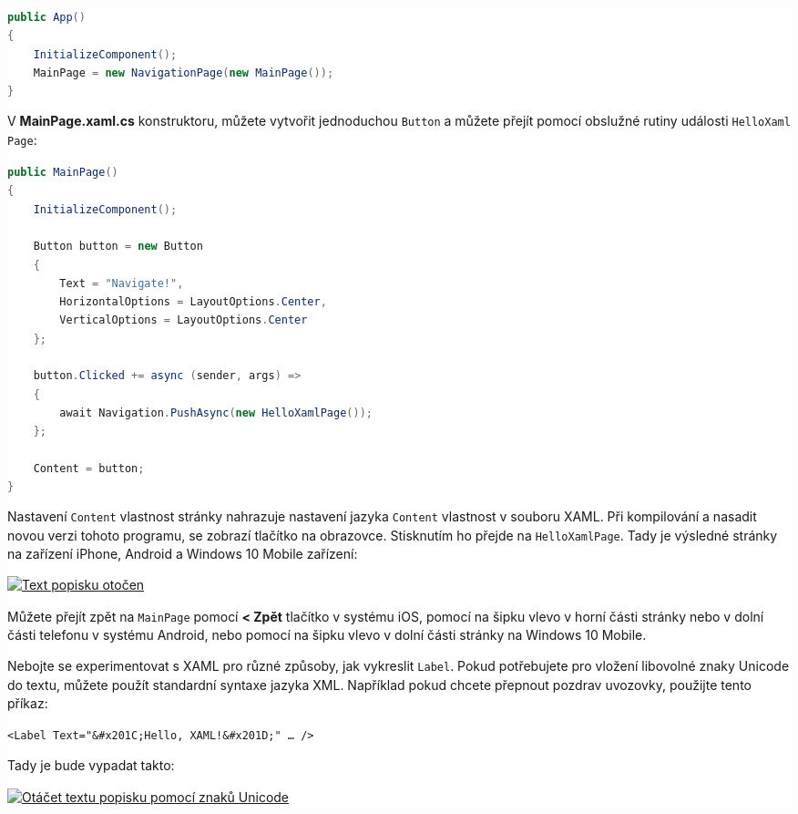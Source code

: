 ```csharp
public App()
{
    InitializeComponent();
    MainPage = new NavigationPage(new MainPage());
}
```

V **MainPage.xaml.cs** konstruktoru, můžete vytvořit jednoduchou `Button` a můžete přejít pomocí obslužné rutiny události `HelloXamlPage`:

```csharp
public MainPage()
{
    InitializeComponent();

    Button button = new Button
    {
        Text = "Navigate!",
        HorizontalOptions = LayoutOptions.Center,
        VerticalOptions = LayoutOptions.Center
    };

    button.Clicked += async (sender, args) =>
    {
        await Navigation.PushAsync(new HelloXamlPage());
    };

    Content = button;
}
```

Nastavení `Content` vlastnost stránky nahrazuje nastavení jazyka `Content` vlastnost v souboru XAML. Při kompilování a nasadit novou verzi tohoto programu, se zobrazí tlačítko na obrazovce. Stisknutím ho přejde na `HelloXamlPage`. Tady je výsledné stránky na zařízení iPhone, Android a Windows 10 Mobile zařízení:

[![](get-started-with-xaml-images/helloxaml1.png "Text popisku otočen")](get-started-with-xaml-images/helloxaml1-large.png#lightbox "Text popisku otočen")

Můžete přejít zpět na `MainPage` pomocí **< Zpět** tlačítko v systému iOS, pomocí na šipku vlevo v horní části stránky nebo v dolní části telefonu v systému Android, nebo pomocí na šipku vlevo v dolní části stránky na Windows 10 Mobile.

Nebojte se experimentovat s XAML pro různé způsoby, jak vykreslit `Label`. Pokud potřebujete pro vložení libovolné znaky Unicode do textu, můžete použít standardní syntaxe jazyka XML. Například pokud chcete přepnout pozdrav uvozovky, použijte tento příkaz:

 `<Label Text="&#x201C;Hello, XAML!&#x201D;" … />`

Tady je bude vypadat takto:

[![](get-started-with-xaml-images/helloxaml2.png "Otáčet textu popisku pomocí znaků Unicode")](get-started-with-xaml-images/helloxaml2-large.png#lightbox "otočen Text popisku s znaky kódování Unicode")
